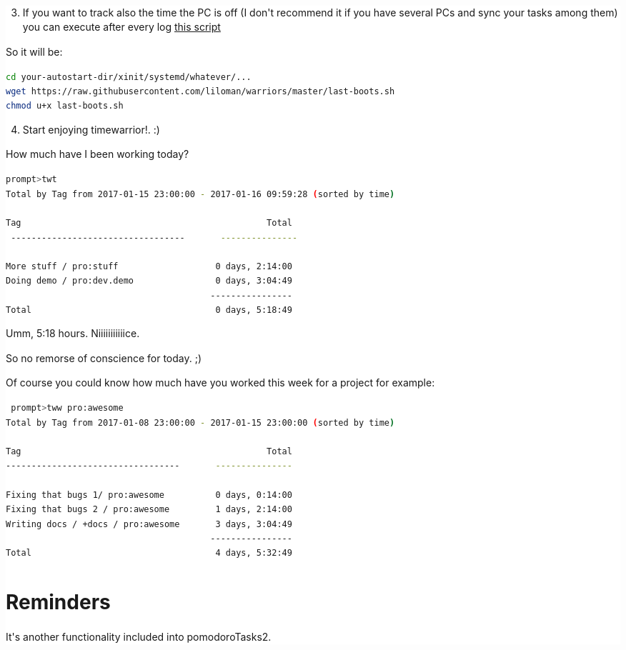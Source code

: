 3. If you want to track also the time the PC is off (I don't recommend it if you have several PCs and sync your tasks among them) you can execute after every log [this script](https://github.com/liloman/warriors/blob/master/last-boots.sh)

 So it will be: 
 
 ```bash
 cd your-autostart-dir/xinit/systemd/whatever/...
 wget https://raw.githubusercontent.com/liloman/warriors/master/last-boots.sh
 chmod u+x last-boots.sh
 
 ```
 
4. Start enjoying timewarrior!. :) 


 How much have I been working today? 
 
 ```bash
 prompt>twt
 Total by Tag from 2017-01-15 23:00:00 - 2017-01-16 09:59:28 (sorted by time)
 
 Tag                                                Total
  ----------------------------------       ---------------
 
 More stuff / pro:stuff                   0 days, 2:14:00
 Doing demo / pro:dev.demo                0 days, 3:04:49
                                         ----------------                   
 Total                                    0 days, 5:18:49
 
 ```

 Umm, 5:18 hours. Niiiiiiiiiiice. 
 
 So no remorse of conscience for today. ;)
 
 Of course you could know how much have you worked this week for a project for example:
 
 ```bash
  prompt>tww pro:awesome
 Total by Tag from 2017-01-08 23:00:00 - 2017-01-15 23:00:00 (sorted by time)
 
 Tag                                                Total
 ----------------------------------       ---------------
 
 Fixing that bugs 1/ pro:awesome          0 days, 0:14:00
 Fixing that bugs 2 / pro:awesome         1 days, 2:14:00
 Writing docs / +docs / pro:awesome       3 days, 3:04:49
                                         ----------------                   
 Total                                    4 days, 5:32:49
 
 ```

Reminders 
=================

It's another functionality included into pomodoroTasks2.
